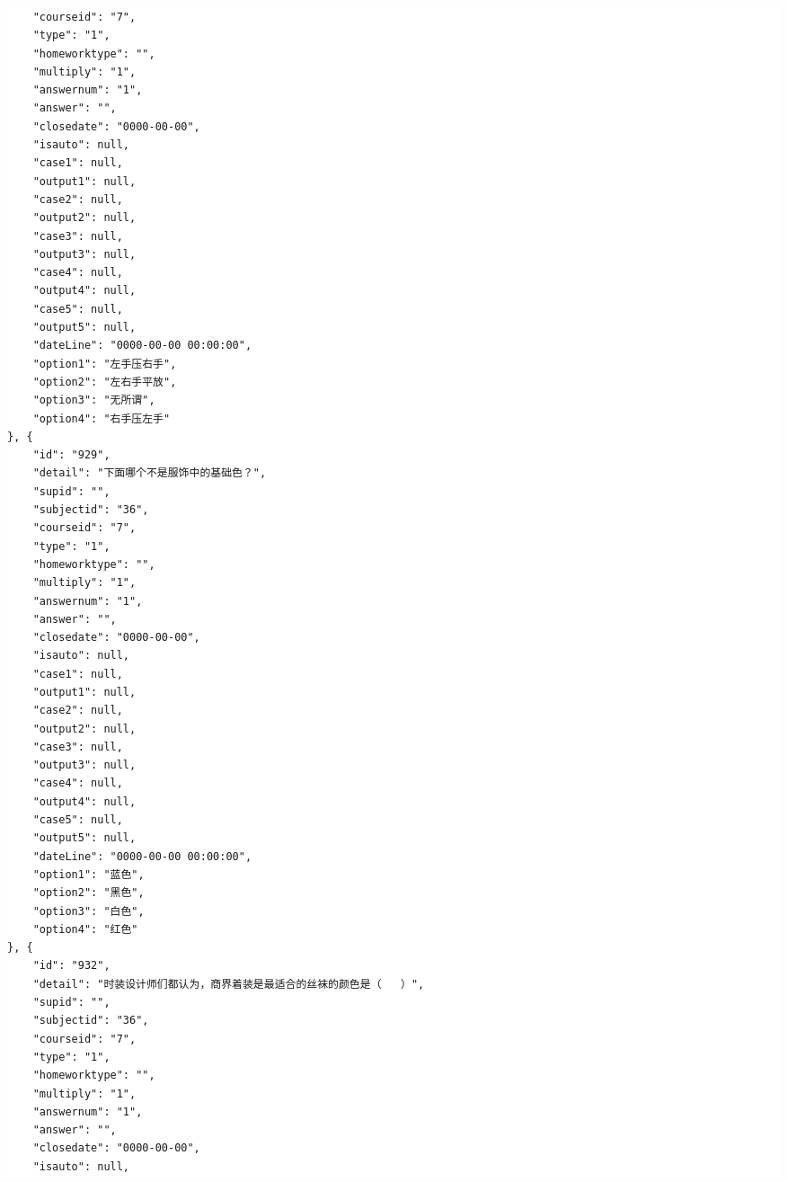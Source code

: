 		"courseid": "7",
		"type": "1",
		"homeworktype": "",
		"multiply": "1",
		"answernum": "1",
		"answer": "",
		"closedate": "0000-00-00",
		"isauto": null,
		"case1": null,
		"output1": null,
		"case2": null,
		"output2": null,
		"case3": null,
		"output3": null,
		"case4": null,
		"output4": null,
		"case5": null,
		"output5": null,
		"dateLine": "0000-00-00 00:00:00",
		"option1": "左手压右手",
		"option2": "左右手平放",
		"option3": "无所谓",
		"option4": "右手压左手"
	}, {
		"id": "929",
		"detail": "下面哪个不是服饰中的基础色？",
		"supid": "",
		"subjectid": "36",
		"courseid": "7",
		"type": "1",
		"homeworktype": "",
		"multiply": "1",
		"answernum": "1",
		"answer": "",
		"closedate": "0000-00-00",
		"isauto": null,
		"case1": null,
		"output1": null,
		"case2": null,
		"output2": null,
		"case3": null,
		"output3": null,
		"case4": null,
		"output4": null,
		"case5": null,
		"output5": null,
		"dateLine": "0000-00-00 00:00:00",
		"option1": "蓝色",
		"option2": "黑色",
		"option3": "白色",
		"option4": "红色"
	}, {
		"id": "932",
		"detail": "时装设计师们都认为，商界着装是最适合的丝袜的颜色是（   ）",
		"supid": "",
		"subjectid": "36",
		"courseid": "7",
		"type": "1",
		"homeworktype": "",
		"multiply": "1",
		"answernum": "1",
		"answer": "",
		"closedate": "0000-00-00",
		"isauto": null,